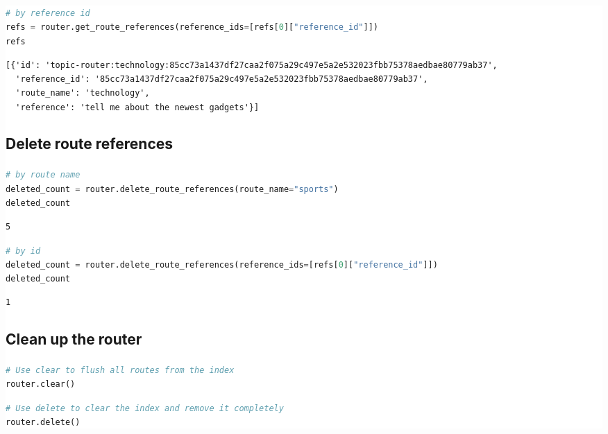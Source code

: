 


```python
# by reference id
refs = router.get_route_references(reference_ids=[refs[0]["reference_id"]])
refs
```




    [{'id': 'topic-router:technology:85cc73a1437df27caa2f075a29c497e5a2e532023fbb75378aedbae80779ab37',
      'reference_id': '85cc73a1437df27caa2f075a29c497e5a2e532023fbb75378aedbae80779ab37',
      'route_name': 'technology',
      'reference': 'tell me about the newest gadgets'}]



## Delete route references


```python
# by route name
deleted_count = router.delete_route_references(route_name="sports")
deleted_count
```




    5




```python
# by id
deleted_count = router.delete_route_references(reference_ids=[refs[0]["reference_id"]])
deleted_count
```




    1



## Clean up the router


```python
# Use clear to flush all routes from the index
router.clear()
```


```python
# Use delete to clear the index and remove it completely
router.delete()
```

